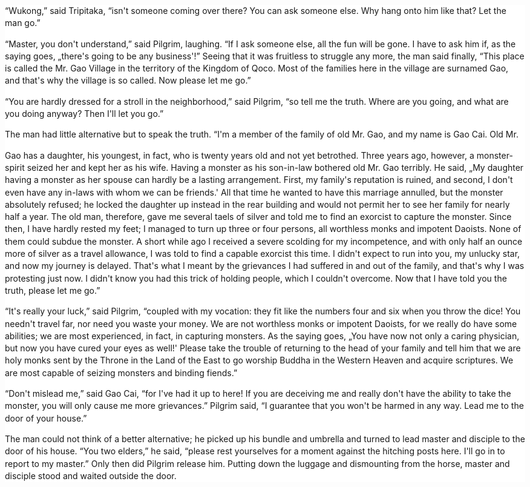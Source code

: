 “Wukong,” said Tripitaka, “isn't someone coming over there? You can ask
someone else. Why hang onto him like that? Let the man go.”

“Master, you don't understand,” said Pilgrim, laughing. “If I ask someone else,
all the fun will be gone. I have to ask him if, as the saying goes, „there's going to be any
business'!” Seeing that it was fruitless to struggle any more, the man said finally, “This
place is called the Mr. Gao Village in the territory of the Kingdom of Qoco. Most of the
families here in the village are surnamed Gao, and that's why the village is so called.
Now please let me go.”

“You are hardly dressed for a stroll in the neighborhood,” said Pilgrim, “so tell
me the truth. Where are you going, and what are you doing anyway? Then I'll let you
go.”

The man had little alternative but to speak the truth. “I'm a member of the
family of old Mr. Gao, and my name is Gao Cai. Old Mr.

Gao has a daughter, his youngest, in fact, who is twenty years old and not yet
betrothed. Three years ago, however, a monster-spirit seized her and kept her as his
wife. Having a monster as his son-in-law bothered old Mr. Gao terribly. He said, „My
daughter having a monster as her spouse can hardly be a lasting arrangement. First, my
family's reputation is ruined, and second, I don't even have any in-laws with whom we
can be friends.' All that time he wanted to have this marriage annulled, but the monster
absolutely refused; he locked the daughter up instead in the rear building and would not
permit her to see her family for nearly half a year. The old man, therefore, gave me
several taels of silver and told me to find an exorcist to capture the monster. Since then,
I have hardly rested my feet; I managed to turn up three or four persons, all worthless
monks and impotent Daoists. None of them could subdue the monster. A short while
ago I received a severe scolding for my incompetence, and with only half an ounce
more of silver as a travel allowance, I was told to find a capable exorcist this time. I
didn't expect to run into you, my unlucky star, and now my journey is delayed. That's
what I meant by the grievances I had suffered in and out of the family, and that's why I
was protesting just now. I didn't know you had this trick of holding people, which I
couldn't overcome. Now that I have told you the truth, please let me go.”

“It's really your luck,” said Pilgrim, “coupled with my vocation: they fit like the
numbers four and six when you throw the dice! You needn't travel far, nor need you
waste your money. We are not worthless monks or impotent Daoists, for we really do
have some abilities; we are most experienced, in fact, in capturing monsters. As the
saying goes, „You have now not only a caring physician, but now you have cured your
eyes as well!' Please take the trouble of returning to the head of your family and tell
him that we are holy monks sent by the Throne in the Land of the East to go worship
Buddha in the Western Heaven and acquire scriptures. We are most capable of seizing
monsters and binding fiends.”

“Don't mislead me,” said Gao Cai, “for I've had it up to here! If you are
deceiving me and really don't have the ability to take the monster, you will only cause
me more grievances.” Pilgrim said, “I guarantee that you won't be harmed in any way.
Lead me to the door of your house.”

The man could not think of a better alternative; he picked up his bundle and
umbrella and turned to lead master and disciple to the door of his house. “You two
elders,” he said, “please rest yourselves for a moment against the hitching posts here.
I'll go in to report to my master.” Only then did Pilgrim release him. Putting down the
luggage and dismounting from the horse, master and disciple stood and waited outside
the door.
